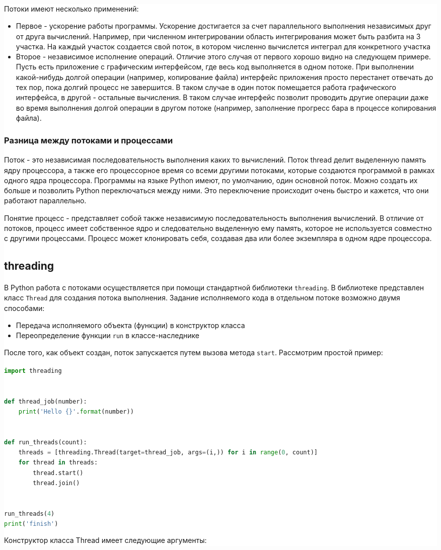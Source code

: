Потоки имеют несколько применений:

+ Первое - ускорение работы программы. Ускорение достигается за счет параллельного выполнения независимых друг от друга вычислений. Например, при численном интегрировании область интегрирования может быть разбита на 3 участка. На каждый участок создается свой поток, в котором численно вычислется интеграл для конкретного участка
+ Второе - независимое исполнение операций. Отличие этого случая от первого хорошо видно на следующем примере. Пусть есть приложение с графическим интерфейсом, где весь код выполняется в одном потоке. При выполнении какой-нибудь долгой операции (например, копирование файла) интерфейс приложения просто перестанет отвечать до тех пор, пока долгий процесс не завершится. В таком случае в один поток помещается работа графического интерфейса, в другой - остальные вычисления. В таком случае интерфейс позволит проводить другие операции даже во время выполнения долгой операции в другом потоке (например, заполнение прогресс бара в процессе копирования файла).

### Разница между потоками и процессами

Поток - это независимая последовательность выполнения каких то вычислений. Поток thread делит выделенную память ядру процессора, а также его процессорное время со всеми другими потоками, которые создаются программой в рамках одного ядра процессора. Программы на языке Python имеют, по умолчанию, один основной поток. Можно создать их больше и позволить Python переключаться между ними. Это переключение происходит очень быстро и кажется, что они работают параллельно.

Понятие процесс - представляет собой также независимую последовательность выполнения вычислений. В отличие от потоков, процесс имеет собственное ядро и следовательно выделенную ему память, которое не используется совместно с другими процессами. Процесс может клонировать себя, создавая два или более экземпляра в одном ядре процессора.

## threading

В Python работа с потоками осуществляется при помощи стандартной библиотеки `threading`. В библиотеке представлен класс `Thread` для создания потока выполнения. Задание исполняемого кода в отдельном потоке возможно двумя способами:

+ Передача исполняемого объекта (функции) в конструктор класса
+ Переопределение функции `run` в классе-наследнике

После того, как объект создан, поток запускается путем вызова метода `start`. Рассмотрим простой пример:

```python
import threading


def thread_job(number):
    print('Hello {}'.format(number))


def run_threads(count):
    threads = [threading.Thread(target=thread_job, args=(i,)) for i in range(0, count)]
    for thread in threads:
        thread.start()
        thread.join()


run_threads(4)
print('finish')
```
Конструктор класса Thread имеет следующие аргументы:
